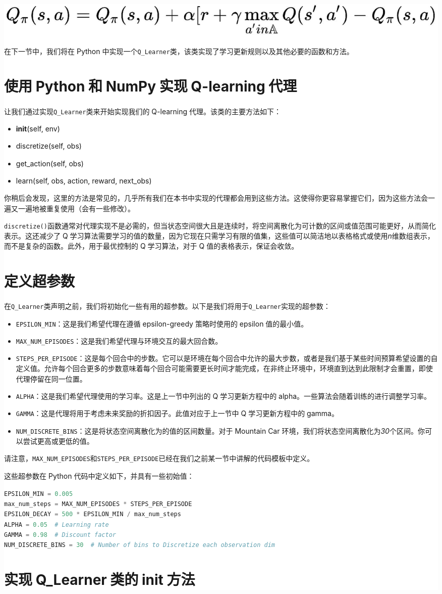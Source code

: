 ![](img/00123.jpeg)

在下一节中，我们将在 Python 中实现一个`Q_Learner`类，该类实现了学习更新规则以及其他必要的函数和方法。

# 使用 Python 和 NumPy 实现 Q-learning 代理

让我们通过实现`Q_Learner`类来开始实现我们的 Q-learning 代理。该类的主要方法如下：

+   __init__(self, env)

+   discretize(self, obs)

+   get_action(self, obs)

+   learn(self, obs, action, reward, next_obs)

你稍后会发现，这里的方法是常见的，几乎所有我们在本书中实现的代理都会用到这些方法。这使得你更容易掌握它们，因为这些方法会一遍又一遍地被重复使用（会有一些修改）。

`discretize()`函数通常对代理实现不是必需的，但当状态空间很大且是连续时，将空间离散化为可计数的区间或值范围可能更好，从而简化表示。这还减少了 Q 学习算法需要学习的值的数量，因为它现在只需学习有限的值集，这些值可以简洁地以表格格式或使用*n*维数组表示，而不是复杂的函数。此外，用于最优控制的 Q 学习算法，对于 Q 值的表格表示，保证会收敛。

# 定义超参数

在`Q_Learner`类声明之前，我们将初始化一些有用的超参数。以下是我们将用于`Q_Learner`实现的超参数：

+   `EPSILON_MIN`：这是我们希望代理在遵循 epsilon-greedy 策略时使用的 epsilon 值的最小值。

+   `MAX_NUM_EPISODES`：这是我们希望代理与环境交互的最大回合数。

+   `STEPS_PER_EPISODE`：这是每个回合中的步数。它可以是环境在每个回合中允许的最大步数，或者是我们基于某些时间预算希望设置的自定义值。允许每个回合更多的步数意味着每个回合可能需要更长时间才能完成，在非终止环境中，环境直到达到此限制才会重置，即使代理停留在同一位置。

+   `ALPHA`：这是我们希望代理使用的学习率。这是上一节中列出的 Q 学习更新方程中的 alpha。一些算法会随着训练的进行调整学习率。

+   `GAMMA`：这是代理将用于考虑未来奖励的折扣因子。此值对应于上一节中 Q 学习更新方程中的 gamma。

+   `NUM_DISCRETE_BINS`：这是将状态空间离散化为的值的区间数量。对于 Mountain Car 环境，我们将状态空间离散化为*30*个区间。你可以尝试更高或更低的值。

请注意，`MAX_NUM_EPISODES`和`STEPS_PER_EPISODE`已经在我们之前某一节中讲解的代码模板中定义。

这些超参数在 Python 代码中定义如下，并具有一些初始值：

```py
EPSILON_MIN = 0.005
max_num_steps = MAX_NUM_EPISODES * STEPS_PER_EPISODE
EPSILON_DECAY = 500 * EPSILON_MIN / max_num_steps
ALPHA = 0.05  # Learning rate
GAMMA = 0.98  # Discount factor
NUM_DISCRETE_BINS = 30  # Number of bins to Discretize each observation dim
```

# 实现 Q_Learner 类的 __init__ 方法
